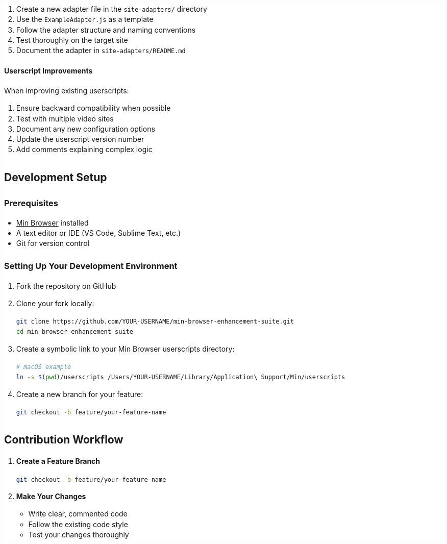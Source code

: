 1. Create a new adapter file in the `site-adapters/` directory
2. Use the `ExampleAdapter.js` as a template
3. Follow the adapter structure and naming conventions
4. Test thoroughly on the target site
5. Document the adapter in `site-adapters/README.md`

#### Userscript Improvements

When improving existing userscripts:

1. Ensure backward compatibility when possible
2. Test with multiple video sites
3. Document any new configuration options
4. Update the userscript version number
5. Add comments explaining complex logic

## Development Setup

### Prerequisites

- [Min Browser](https://minbrowser.org/) installed
- A text editor or IDE (VS Code, Sublime Text, etc.)
- Git for version control

### Setting Up Your Development Environment

1. Fork the repository on GitHub
2. Clone your fork locally:
   ```bash
   git clone https://github.com/YOUR-USERNAME/min-browser-enhancement-suite.git
   cd min-browser-enhancement-suite
   ```

3. Create a symbolic link to your Min Browser userscripts directory:
   ```bash
   # macOS example
   ln -s $(pwd)/userscripts /Users/YOUR-USERNAME/Library/Application\ Support/Min/userscripts
   ```

4. Create a new branch for your feature:
   ```bash
   git checkout -b feature/your-feature-name
   ```

## Contribution Workflow

1. **Create a Feature Branch**
   ```bash
   git checkout -b feature/your-feature-name
   ```

2. **Make Your Changes**
   - Write clear, commented code
   - Follow the existing code style
   - Test your changes thoroughly
